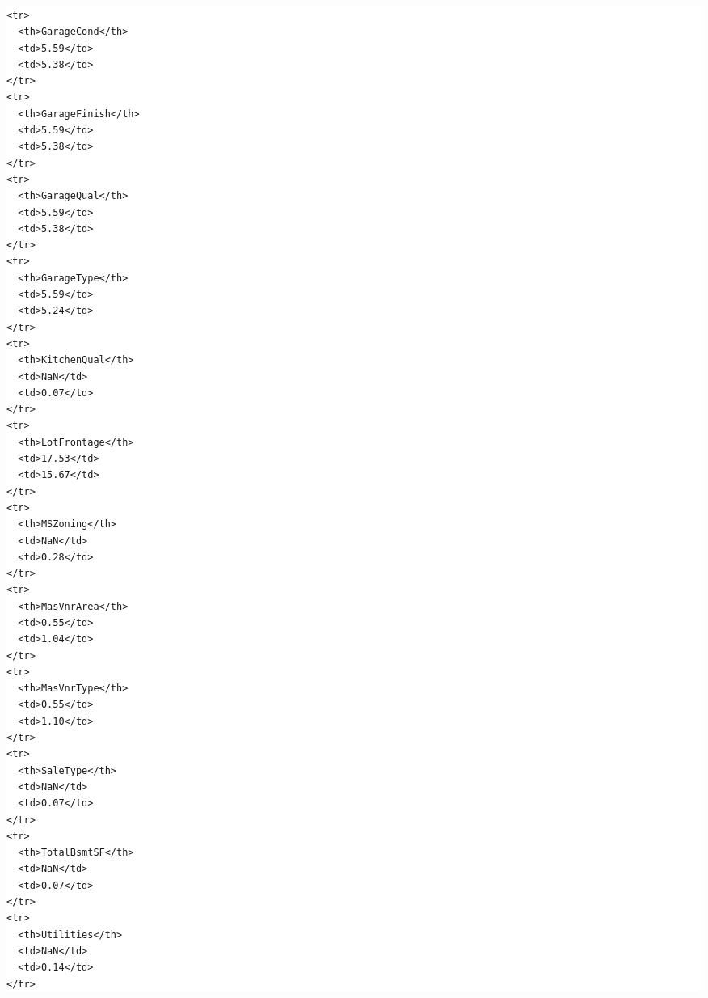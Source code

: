    <tr>
      <th>GarageCond</th>
      <td>5.59</td>
      <td>5.38</td>
    </tr>
    <tr>
      <th>GarageFinish</th>
      <td>5.59</td>
      <td>5.38</td>
    </tr>
    <tr>
      <th>GarageQual</th>
      <td>5.59</td>
      <td>5.38</td>
    </tr>
    <tr>
      <th>GarageType</th>
      <td>5.59</td>
      <td>5.24</td>
    </tr>
    <tr>
      <th>KitchenQual</th>
      <td>NaN</td>
      <td>0.07</td>
    </tr>
    <tr>
      <th>LotFrontage</th>
      <td>17.53</td>
      <td>15.67</td>
    </tr>
    <tr>
      <th>MSZoning</th>
      <td>NaN</td>
      <td>0.28</td>
    </tr>
    <tr>
      <th>MasVnrArea</th>
      <td>0.55</td>
      <td>1.04</td>
    </tr>
    <tr>
      <th>MasVnrType</th>
      <td>0.55</td>
      <td>1.10</td>
    </tr>
    <tr>
      <th>SaleType</th>
      <td>NaN</td>
      <td>0.07</td>
    </tr>
    <tr>
      <th>TotalBsmtSF</th>
      <td>NaN</td>
      <td>0.07</td>
    </tr>
    <tr>
      <th>Utilities</th>
      <td>NaN</td>
      <td>0.14</td>
    </tr>
  </tbody>
</table>
</div>
